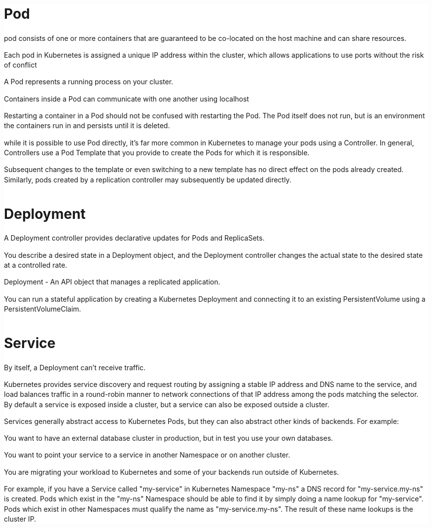 # Pod
pod consists of one or more containers that are guaranteed to be co-located on the host machine and can share resources.

Each pod in Kubernetes is assigned a unique IP address within the cluster, which allows applications to use ports without the risk of conflict

A Pod represents a running process on your cluster.

Containers inside a Pod can communicate with one another using localhost

Restarting a container in a Pod should not be confused with restarting the Pod. The Pod itself does not run, but is an environment the containers run in and persists until it is deleted.

while it is possible to use Pod directly, it’s far more common in Kubernetes to manage your pods using a Controller. In general, Controllers use a Pod Template that you provide to create the Pods for which it is responsible.

Subsequent changes to the template or even switching to a new template has no direct effect on the pods already created. Similarly, pods created by a replication controller may subsequently be updated directly.

# Deployment

A Deployment controller provides declarative updates for Pods and ReplicaSets.

You describe a desired state in a Deployment object, and the Deployment controller changes the actual state to the desired state at a controlled rate.

Deployment - An API object that manages a replicated application.  

You can run a stateful application by creating a Kubernetes Deployment and connecting it to an existing PersistentVolume using a PersistentVolumeClaim.

# Service

By itself, a Deployment can’t receive traffic.

Kubernetes provides service discovery and request routing by assigning a stable IP address and DNS name to the service, and load balances traffic in a round-robin manner to network connections of that IP address among the pods matching the selector. By default a service is exposed inside a cluster, but a service can also be exposed outside a cluster.

Services generally abstract access to Kubernetes Pods, but they can also abstract other kinds of backends. For example:

You want to have an external database cluster in production, but in test you use your own databases.

You want to point your service to a service in another Namespace or on another cluster.

You are migrating your workload to Kubernetes and some of your backends run outside of Kubernetes.

For example, if you have a Service called "my-service" in Kubernetes Namespace "my-ns" a DNS record for "my-service.my-ns" is created. Pods which exist in the "my-ns" Namespace should be able to find it by simply doing a name lookup for "my-service". Pods which exist in other Namespaces must qualify the name as "my-service.my-ns". The result of these name lookups is the cluster IP.
